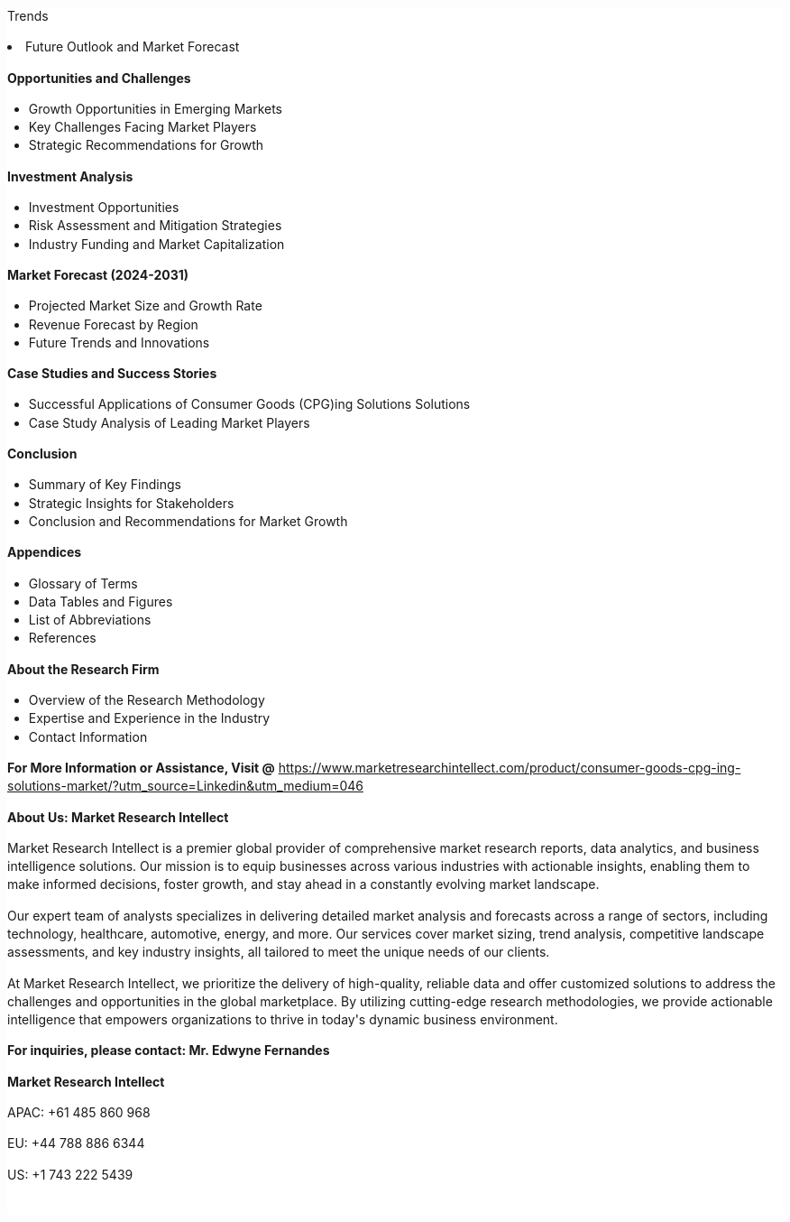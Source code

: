 Trends</li><li>Future Outlook and Market Forecast</li></ul><p><strong>Opportunities and Challenges</strong></p><ul><li>Growth Opportunities in Emerging Markets</li><li>Key Challenges Facing Market Players</li><li>Strategic Recommendations for Growth</li></ul><p><strong>Investment Analysis</strong></p><ul><li>Investment Opportunities</li><li>Risk Assessment and Mitigation Strategies</li><li>Industry Funding and Market Capitalization</li></ul><p><strong>Market Forecast (2024-2031)</strong></p><ul><li>Projected Market Size and Growth Rate</li><li>Revenue Forecast by Region</li><li>Future Trends and Innovations</li></ul><p><strong>Case Studies and Success Stories</strong></p><ul><li>Successful Applications of Consumer Goods (CPG)ing Solutions Solutions</li><li>Case Study Analysis of Leading Market Players</li></ul><p><strong>Conclusion</strong></p><ul><li>Summary of Key Findings</li><li>Strategic Insights for Stakeholders</li><li>Conclusion and Recommendations for Market Growth</li></ul><p><strong>Appendices</strong></p><ul><li>Glossary of Terms</li><li>Data Tables and Figures</li><li>List of Abbreviations</li><li>References</li></ul><p><strong>About the Research Firm</strong></p><ul><li>Overview of the Research Methodology</li><li>Expertise and Experience in the Industry</li><li>Contact Information</li></ul></div><div class="article-main__content" data-test-id="publishing-text-block"><p><span class="font-[700]"><strong>For More Information or Assistance, Visit @</strong>&nbsp;<a href="https://www.marketresearchintellect.com/product/consumer-goods-cpg-ing-solutions-market/?utm_source=Linkedin&utm_medium=046">https://www.marketresearchintellect.com/product/consumer-goods-cpg-ing-solutions-market/?utm_source=Linkedin&utm_medium=046</a></span></p><p><strong>About Us: Market Research Intellect</strong></p><p>Market Research Intellect is a premier global provider of comprehensive market research reports, data analytics, and business intelligence solutions. Our mission is to equip businesses across various industries with actionable insights, enabling them to make informed decisions, foster growth, and stay ahead in a constantly evolving market landscape.</p><p>Our expert team of analysts specializes in delivering detailed market analysis and forecasts across a range of sectors, including technology, healthcare, automotive, energy, and more. Our services cover market sizing, trend analysis, competitive landscape assessments, and key industry insights, all tailored to meet the unique needs of our clients.</p><p>At Market Research Intellect, we prioritize the delivery of high-quality, reliable data and offer customized solutions to address the challenges and opportunities in the global marketplace. By utilizing cutting-edge research methodologies, we provide actionable intelligence that empowers organizations to thrive in today's dynamic business environment.</p><p><strong>For inquiries, please contact: Mr. Edwyne Fernandes</strong></p><p><strong>Market Research Intellect</strong></p><p>APAC: +61 485 860 968</p><p>EU: +44 788 886 6344</p><p>US: +1 743 222 5439</p></div><div class="article-main__content" data-test-id="publishing-text-block">&nbsp;</div>
